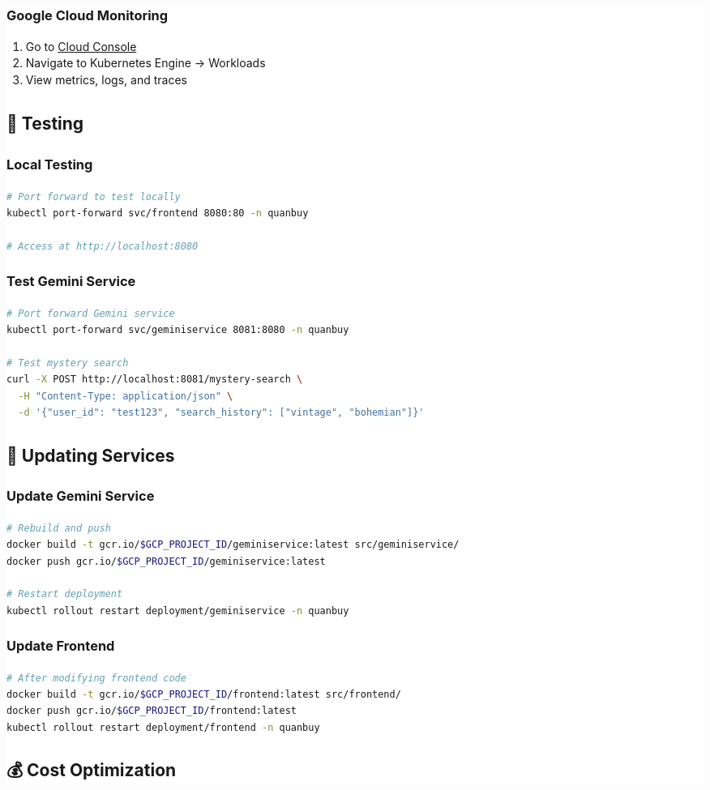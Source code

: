 ### Google Cloud Monitoring

1. Go to [Cloud Console](https://console.cloud.google.com)
2. Navigate to Kubernetes Engine → Workloads
3. View metrics, logs, and traces

## 🧪 Testing

### Local Testing

```bash
# Port forward to test locally
kubectl port-forward svc/frontend 8080:80 -n quanbuy

# Access at http://localhost:8080
```

### Test Gemini Service

```bash
# Port forward Gemini service
kubectl port-forward svc/geminiservice 8081:8080 -n quanbuy

# Test mystery search
curl -X POST http://localhost:8081/mystery-search \
  -H "Content-Type: application/json" \
  -d '{"user_id": "test123", "search_history": ["vintage", "bohemian"]}'
```

## 🔄 Updating Services

### Update Gemini Service

```bash
# Rebuild and push
docker build -t gcr.io/$GCP_PROJECT_ID/geminiservice:latest src/geminiservice/
docker push gcr.io/$GCP_PROJECT_ID/geminiservice:latest

# Restart deployment
kubectl rollout restart deployment/geminiservice -n quanbuy
```

### Update Frontend

```bash
# After modifying frontend code
docker build -t gcr.io/$GCP_PROJECT_ID/frontend:latest src/frontend/
docker push gcr.io/$GCP_PROJECT_ID/frontend:latest
kubectl rollout restart deployment/frontend -n quanbuy
```

## 💰 Cost Optimization
